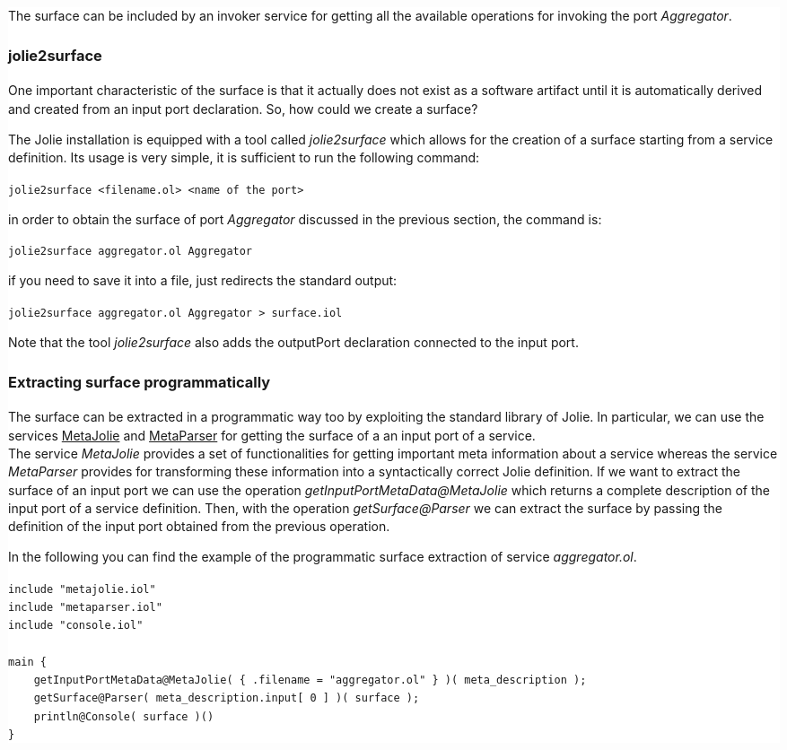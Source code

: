 The surface can be included by an invoker service for getting all the available operations for invoking the port _Aggregator_.

### jolie2surface

One important characteristic of the surface is that it actually does not exist as a software artifact until it is automatically derived and created from an input port declaration. So, how could we create a surface?

The Jolie installation is equipped with a tool called _jolie2surface_ which allows for the creation of a surface starting from a service definition. Its usage is very simple, it is sufficient to run the following command:

```jolie
jolie2surface <filename.ol> <name of the port>
```

in order to obtain the surface of port _Aggregator_ discussed in the previous section, the command is:

```jolie
jolie2surface aggregator.ol Aggregator
```

if you need to save it into a file, just redirects the standard output:

```jolie
jolie2surface aggregator.ol Aggregator > surface.iol
```

Note that the tool _jolie2surface_ also adds the outputPort declaration connected to the input port.

### Extracting surface programmatically

The surface can be extracted in a programmatic way too by exploiting the standard library of Jolie. In particular, we can use the services [MetaJolie](https://jolielang.gitbook.io/docs/standard-library-api/metajolie) and [MetaParser](https://jolielang.gitbook.io/docs/standard-library-api/metaparser) for getting the surface of a an input port of a service.  
The service _MetaJolie_ provides a set of functionalities for getting important meta information about a service whereas the service _MetaParser_ provides for transforming these information into a syntactically correct Jolie definition. If we want to extract the surface of an input port we can use the operation _getInputPortMetaData@MetaJolie_ which returns a complete description of the input port of a service definition. Then, with the operation _getSurface@Parser_ we can extract the surface by passing the definition of the input port obtained from the previous operation.

In the following you can find the example of the programmatic surface extraction of service _aggregator.ol_.

```jolie
include "metajolie.iol"
include "metaparser.iol"
include "console.iol"

main {
    getInputPortMetaData@MetaJolie( { .filename = "aggregator.ol" } )( meta_description );
    getSurface@Parser( meta_description.input[ 0 ] )( surface );
    println@Console( surface )()
}
```
